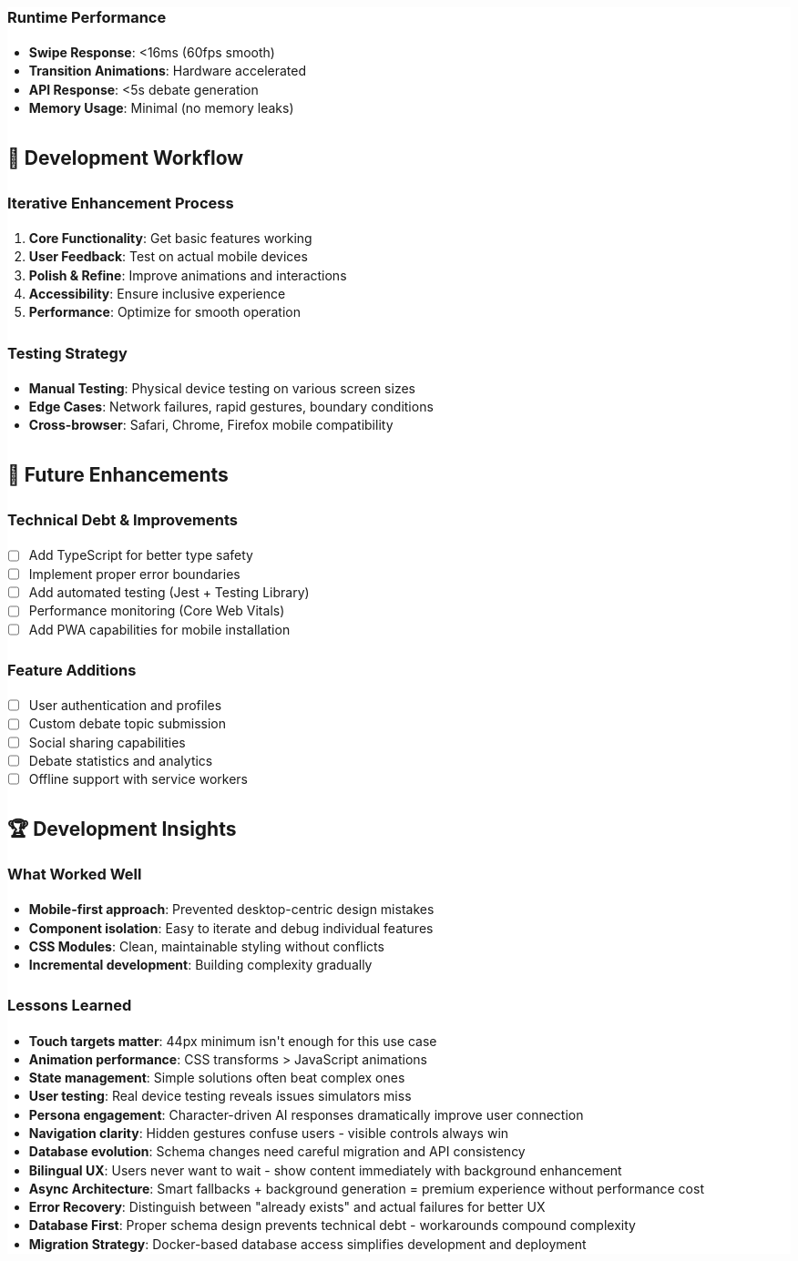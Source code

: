 ### Runtime Performance
- **Swipe Response**: <16ms (60fps smooth)
- **Transition Animations**: Hardware accelerated
- **API Response**: <5s debate generation
- **Memory Usage**: Minimal (no memory leaks)

## 🔄 Development Workflow

### Iterative Enhancement Process
1. **Core Functionality**: Get basic features working
2. **User Feedback**: Test on actual mobile devices
3. **Polish & Refine**: Improve animations and interactions
4. **Accessibility**: Ensure inclusive experience
5. **Performance**: Optimize for smooth operation

### Testing Strategy
- **Manual Testing**: Physical device testing on various screen sizes
- **Edge Cases**: Network failures, rapid gestures, boundary conditions
- **Cross-browser**: Safari, Chrome, Firefox mobile compatibility

## 🚀 Future Enhancements

### Technical Debt & Improvements
- [ ] Add TypeScript for better type safety
- [ ] Implement proper error boundaries
- [ ] Add automated testing (Jest + Testing Library)
- [ ] Performance monitoring (Core Web Vitals)
- [ ] Add PWA capabilities for mobile installation

### Feature Additions
- [ ] User authentication and profiles
- [ ] Custom debate topic submission
- [ ] Social sharing capabilities
- [ ] Debate statistics and analytics
- [ ] Offline support with service workers

## 🏆 Development Insights

### What Worked Well
- **Mobile-first approach**: Prevented desktop-centric design mistakes
- **Component isolation**: Easy to iterate and debug individual features
- **CSS Modules**: Clean, maintainable styling without conflicts
- **Incremental development**: Building complexity gradually

### Lessons Learned
- **Touch targets matter**: 44px minimum isn't enough for this use case
- **Animation performance**: CSS transforms > JavaScript animations
- **State management**: Simple solutions often beat complex ones
- **User testing**: Real device testing reveals issues simulators miss
- **Persona engagement**: Character-driven AI responses dramatically improve user connection
- **Navigation clarity**: Hidden gestures confuse users - visible controls always win
- **Database evolution**: Schema changes need careful migration and API consistency
- **Bilingual UX**: Users never want to wait - show content immediately with background enhancement
- **Async Architecture**: Smart fallbacks + background generation = premium experience without performance cost
- **Error Recovery**: Distinguish between "already exists" and actual failures for better UX
- **Database First**: Proper schema design prevents technical debt - workarounds compound complexity
- **Migration Strategy**: Docker-based database access simplifies development and deployment